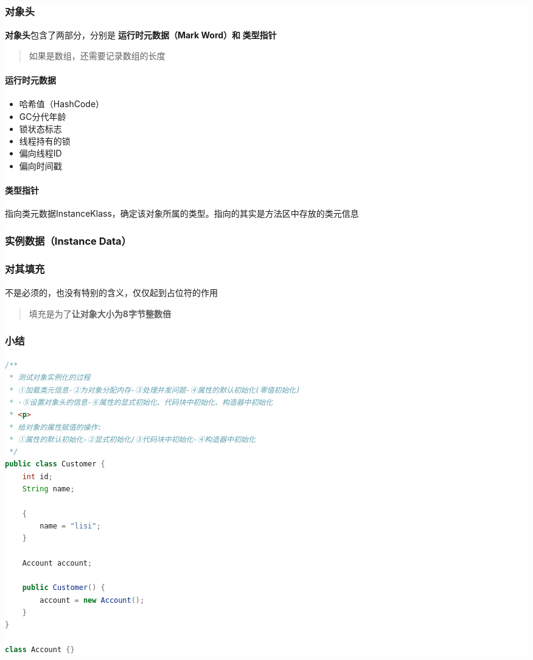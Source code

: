 ### 对象头

**对象头**包含了两部分，分别是 **运行时元数据（Mark Word）和 类型指针**

> 如果是数组，还需要记录数组的长度

#### 运行时元数据

- 哈希值（HashCode）
- GC分代年龄
- 锁状态标志
- 线程持有的锁
- 偏向线程ID
- 偏向时间戳

#### 类型指针

指向类元数据InstanceKlass，确定该对象所属的类型。指向的其实是方法区中存放的类元信息

### 实例数据（Instance Data）

### 对其填充

不是必须的，也没有特别的含义，仅仅起到占位符的作用

> 填充是为了**让对象大小为8字节整数倍**

### 小结

```java
/**
 * 测试对象实例化的过程
 * ①加载类元信息-②为对象分配内存-③处理并发问题-④属性的默认初始化(零值初始化)
 * -⑤设置对象头的信息-⑥属性的显式初始化、代码块中初始化、构造器中初始化
 * <p>
 * 给对象的属性赋值的操作:
 * ①属性的默认初始化-②显式初始化/③代码块中初始化-④构造器中初始化
 */
public class Customer {
    int id;
    String name;

    {
        name = "lisi";
    }

    Account account;

    public Customer() {
        account = new Account();
    }
}

class Account {}
```
